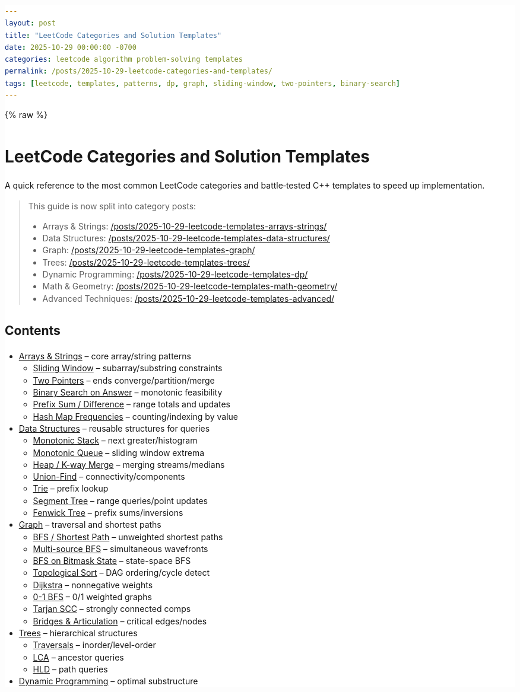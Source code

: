 ```yaml
---
layout: post
title: "LeetCode Categories and Solution Templates"
date: 2025-10-29 00:00:00 -0700
categories: leetcode algorithm problem-solving templates
permalink: /posts/2025-10-29-leetcode-categories-and-templates/
tags: [leetcode, templates, patterns, dp, graph, sliding-window, two-pointers, binary-search]
---
```


{% raw %}
# LeetCode Categories and Solution Templates

A quick reference to the most common LeetCode categories and battle‑tested C++ templates to speed up implementation.

> This guide is now split into category posts:
> - Arrays & Strings: [/posts/2025-10-29-leetcode-templates-arrays-strings/](/posts/2025-10-29-leetcode-templates-arrays-strings/)
> - Data Structures: [/posts/2025-10-29-leetcode-templates-data-structures/](/posts/2025-10-29-leetcode-templates-data-structures/)
> - Graph: [/posts/2025-10-29-leetcode-templates-graph/](/posts/2025-10-29-leetcode-templates-graph/)
> - Trees: [/posts/2025-10-29-leetcode-templates-trees/](/posts/2025-10-29-leetcode-templates-trees/)
> - Dynamic Programming: [/posts/2025-10-29-leetcode-templates-dp/](/posts/2025-10-29-leetcode-templates-dp/)
> - Math & Geometry: [/posts/2025-10-29-leetcode-templates-math-geometry/](/posts/2025-10-29-leetcode-templates-math-geometry/)
> - Advanced Techniques: [/posts/2025-10-29-leetcode-templates-advanced/](/posts/2025-10-29-leetcode-templates-advanced/)

## Contents

- [Arrays & Strings](#arrays--strings) – core array/string patterns
  - [Sliding Window](#sliding-window-fixedvariable) – subarray/substring constraints
  - [Two Pointers](#two-pointers-sorted-arraysstrings) – ends converge/partition/merge
  - [Binary Search on Answer](#binary-search-on-answer-monotonic-predicate) – monotonic feasibility
  - [Prefix Sum / Difference](#prefix-sum--difference-array) – range totals and updates
  - [Hash Map Frequencies](#hash-map-frequencies) – counting/indexing by value
- [Data Structures](#data-structures) – reusable structures for queries
  - [Monotonic Stack](#monotonic-stack-next-greater--histogram) – next greater/histogram
  - [Monotonic Queue](#monotonic-queue-sliding-window-max) – sliding window extrema
  - [Heap / K-way Merge](#heap--k-way-merge) – merging streams/medians
  - [Union-Find](#union-find-disjoint-set-union) – connectivity/components
  - [Trie](#trie-prefix-tree) – prefix lookup
  - [Segment Tree](#segment-tree-range-querypoint-update) – range queries/point updates
  - [Fenwick Tree](#fenwick-tree-binary-indexed-tree) – prefix sums/inversions
- [Graph](#graph) – traversal and shortest paths
  - [BFS / Shortest Path](#bfs--shortest-path-unweighted) – unweighted shortest paths
  - [Multi-source BFS](#multi-source-bfs-gridsgraphs) – simultaneous wavefronts
  - [BFS on Bitmask State](#bfs-on-bitmask-state-eg-visit-all-keys) – state-space BFS
  - [Topological Sort](#topological-sort-kahn--dfs) – DAG ordering/cycle detect
  - [Dijkstra](#dijkstra-shortest-path-with-weights--0) – nonnegative weights
  - [0-1 BFS](#0-1-bfs-edge-weights-0-or-1) – 0/1 weighted graphs
  - [Tarjan SCC](#tarjan-scc-strongly-connected-components) – strongly connected comps
  - [Bridges & Articulation](#bridges-and-articulation-points-tarjan) – critical edges/nodes
- [Trees](#trees) – hierarchical structures
  - [Traversals](#tree-traversals-iterative) – inorder/level-order
  - [LCA](#lca-binary-lifting) – ancestor queries
  - [HLD](#heavy-light-decomposition-hld-skeleton) – path queries
- [Dynamic Programming](#dynamic-programming) – optimal substructure